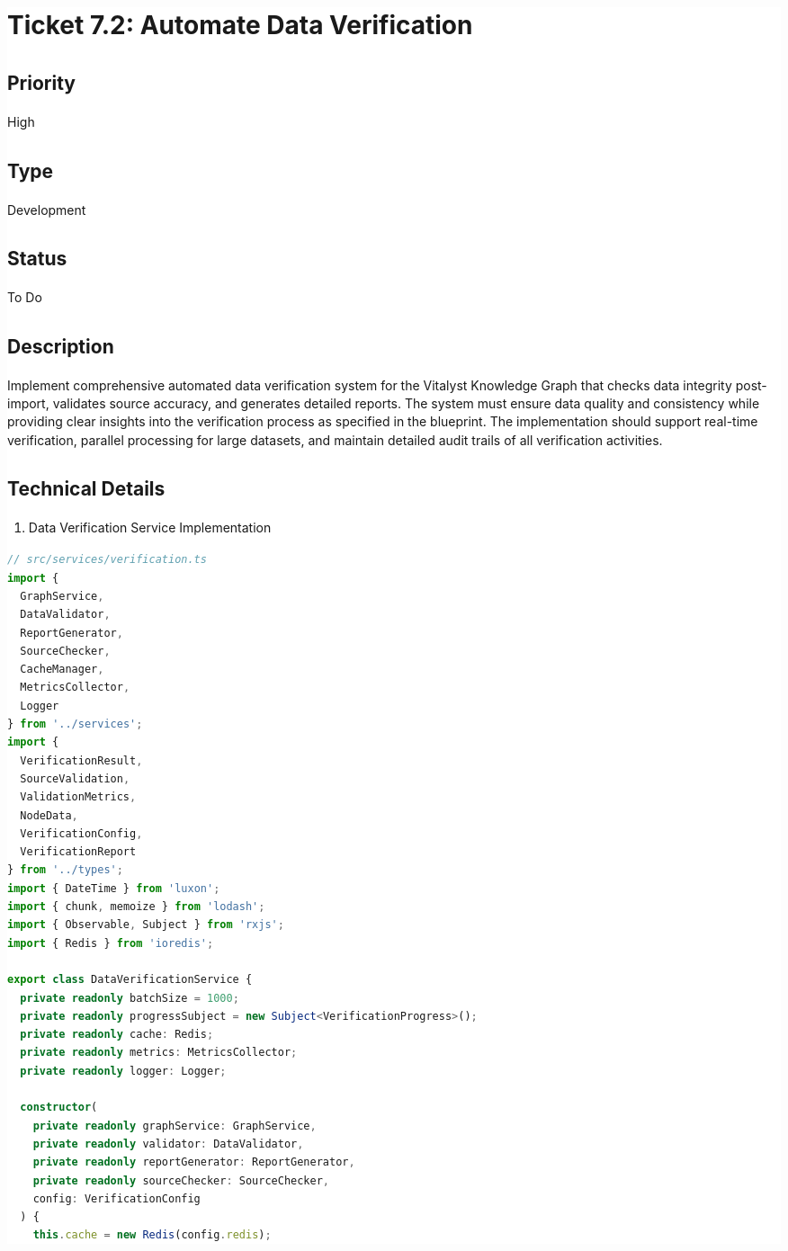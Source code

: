 # Ticket 7.2: Automate Data Verification

## Priority
High

## Type
Development

## Status
To Do

## Description
Implement comprehensive automated data verification system for the Vitalyst Knowledge Graph that checks data integrity post-import, validates source accuracy, and generates detailed reports. The system must ensure data quality and consistency while providing clear insights into the verification process as specified in the blueprint. The implementation should support real-time verification, parallel processing for large datasets, and maintain detailed audit trails of all verification activities.

## Technical Details
1. Data Verification Service Implementation
```typescript
// src/services/verification.ts
import { 
  GraphService,
  DataValidator,
  ReportGenerator,
  SourceChecker,
  CacheManager,
  MetricsCollector,
  Logger
} from '../services';
import {
  VerificationResult,
  SourceValidation,
  ValidationMetrics,
  NodeData,
  VerificationConfig,
  VerificationReport
} from '../types';
import { DateTime } from 'luxon';
import { chunk, memoize } from 'lodash';
import { Observable, Subject } from 'rxjs';
import { Redis } from 'ioredis';

export class DataVerificationService {
  private readonly batchSize = 1000;
  private readonly progressSubject = new Subject<VerificationProgress>();
  private readonly cache: Redis;
  private readonly metrics: MetricsCollector;
  private readonly logger: Logger;

  constructor(
    private readonly graphService: GraphService,
    private readonly validator: DataValidator,
    private readonly reportGenerator: ReportGenerator,
    private readonly sourceChecker: SourceChecker,
    config: VerificationConfig
  ) {
    this.cache = new Redis(config.redis);
```